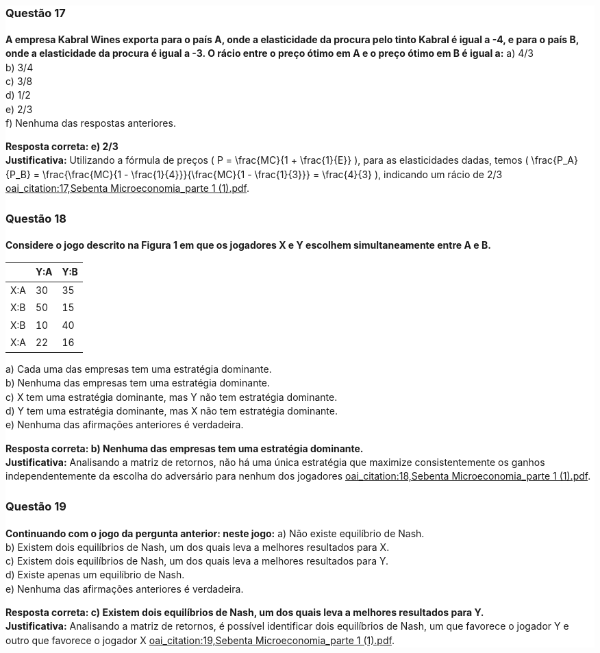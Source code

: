 ### Questão 17
**A empresa Kabral Wines exporta para o país A, onde a elasticidade da procura pelo tinto Kabral é igual a -4, e para o país B, onde a elasticidade da procura é igual a -3. O rácio entre o preço ótimo em A e o preço ótimo em B é igual a:**
a) 4/3  
b) 3/4  
c) 3/8  
d) 1/2  
e) 2/3  
f) Nenhuma das respostas anteriores.  

**Resposta correta: e) 2/3**  
**Justificativa:** Utilizando a fórmula de preços \( P = \frac{MC}{1 + \frac{1}{E}} \), para as elasticidades dadas, temos \( \frac{P_A}{P_B} = \frac{\frac{MC}{1 - \frac{1}{4}}}{\frac{MC}{1 - \frac{1}{3}}} = \frac{4}{3} \), indicando um rácio de 2/3 [oai_citation:17,Sebenta Microeconomia_parte 1 (1).pdf](file-service://file-u0wKaLrcfCBCoqK9RHuDfyG2).

### Questão 18
**Considere o jogo descrito na Figura 1 em que os jogadores X e Y escolhem simultaneamente entre A e B.**

|        | Y:A | Y:B |
|--------|-----|-----|
| X:A    | 30  | 35  |
| X:B    | 50  | 15  |
| X:B    | 10  | 40  |
| X:A    | 22  | 16  |

a) Cada uma das empresas tem uma estratégia dominante.  
b) Nenhuma das empresas tem uma estratégia dominante.  
c) X tem uma estratégia dominante, mas Y não tem estratégia dominante.  
d) Y tem uma estratégia dominante, mas X não tem estratégia dominante.  
e) Nenhuma das afirmações anteriores é verdadeira.  

**Resposta correta: b) Nenhuma das empresas tem uma estratégia dominante.**  
**Justificativa:** Analisando a matriz de retornos, não há uma única estratégia que maximize consistentemente os ganhos independentemente da escolha do adversário para nenhum dos jogadores [oai_citation:18,Sebenta Microeconomia_parte 1 (1).pdf](file-service://file-u0wKaLrcfCBCoqK9RHuDfyG2).

### Questão 19
**Continuando com o jogo da pergunta anterior: neste jogo:**
a) Não existe equilíbrio de Nash.  
b) Existem dois equilíbrios de Nash, um dos quais leva a melhores resultados para X.  
c) Existem dois equilíbrios de Nash, um dos quais leva a melhores resultados para Y.  
d) Existe apenas um equilíbrio de Nash.  
e) Nenhuma das afirmações anteriores é verdadeira.  

**Resposta correta: c) Existem dois equilíbrios de Nash, um dos quais leva a melhores resultados para Y.**  
**Justificativa:** Analisando a matriz de retornos, é possível identificar dois equilíbrios de Nash, um que favorece o jogador Y e outro que favorece o jogador X [oai_citation:19,Sebenta Microeconomia_parte 1 (1).pdf](file-service://file-u0wKaLrcfCBCoqK9RHuDfyG2).

